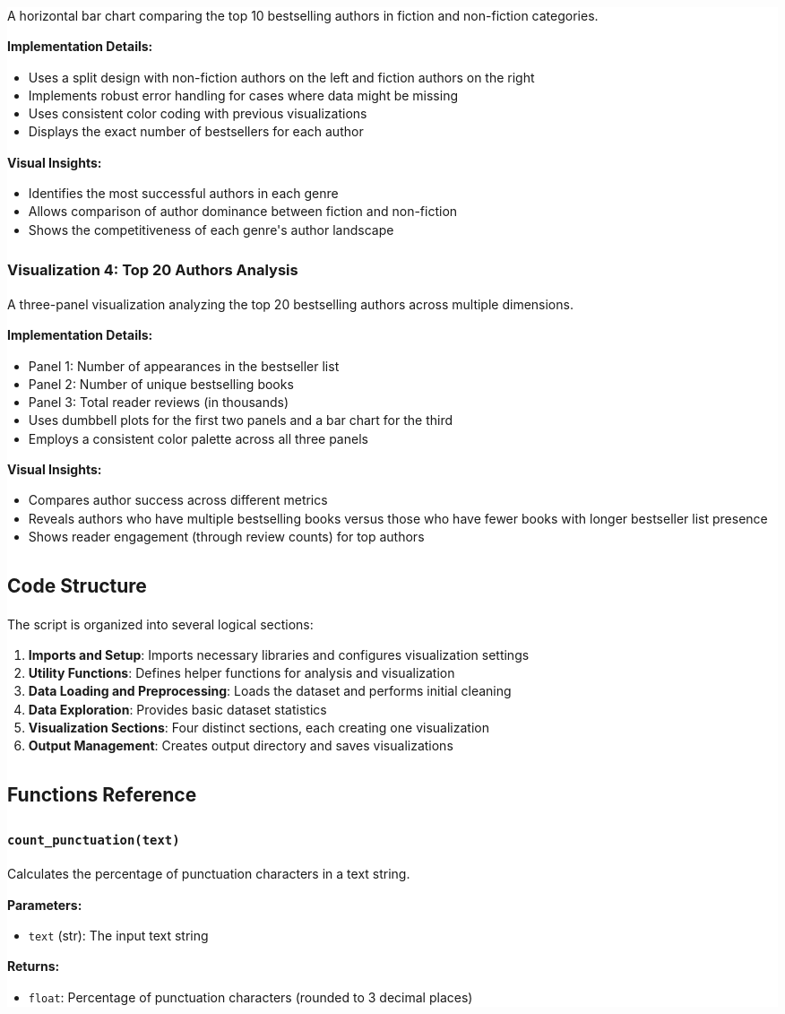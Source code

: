 A horizontal bar chart comparing the top 10 bestselling authors in fiction and non-fiction categories.

**Implementation Details:**
- Uses a split design with non-fiction authors on the left and fiction authors on the right
- Implements robust error handling for cases where data might be missing
- Uses consistent color coding with previous visualizations
- Displays the exact number of bestsellers for each author

**Visual Insights:**
- Identifies the most successful authors in each genre
- Allows comparison of author dominance between fiction and non-fiction
- Shows the competitiveness of each genre's author landscape

### Visualization 4: Top 20 Authors Analysis

A three-panel visualization analyzing the top 20 bestselling authors across multiple dimensions.

**Implementation Details:**
- Panel 1: Number of appearances in the bestseller list
- Panel 2: Number of unique bestselling books
- Panel 3: Total reader reviews (in thousands)
- Uses dumbbell plots for the first two panels and a bar chart for the third
- Employs a consistent color palette across all three panels

**Visual Insights:**
- Compares author success across different metrics
- Reveals authors who have multiple bestselling books versus those who have fewer books with longer bestseller list presence
- Shows reader engagement (through review counts) for top authors

## Code Structure

The script is organized into several logical sections:

1. **Imports and Setup**: Imports necessary libraries and configures visualization settings
2. **Utility Functions**: Defines helper functions for analysis and visualization
3. **Data Loading and Preprocessing**: Loads the dataset and performs initial cleaning
4. **Data Exploration**: Provides basic dataset statistics
5. **Visualization Sections**: Four distinct sections, each creating one visualization
6. **Output Management**: Creates output directory and saves visualizations

## Functions Reference

### `count_punctuation(text)`

Calculates the percentage of punctuation characters in a text string.

**Parameters:**
- `text` (str): The input text string

**Returns:**
- `float`: Percentage of punctuation characters (rounded to 3 decimal places)
